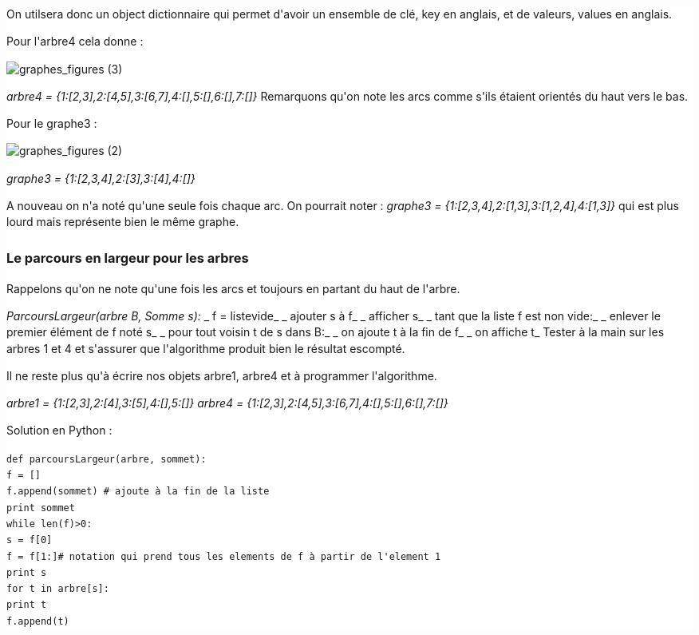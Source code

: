 On utilsera donc un object dictionnaire qui permet d'avoir un ensemble de clé, key en anglais, et de valeurs, values en anglais.

Pour l'arbre4 cela donne :

![graphes_figures (3)](http://qkzk.xyz/wp-content/uploads/2017/06/graphes_figures-3.png)


_arbre4 = {1:[2,3],2:[4,5],3:[6,7],4:[],5:[],6:[],7:[]}_
Remarquons qu'on note les arcs comme s'ils étaient orientés du haut vers le bas.

Pour le graphe3 :

![graphes_figures (2)](http://qkzk.xyz/wp-content/uploads/2017/06/graphes_figures-2.png)

_graphe3 = {1:[2,3,4],2:[3],3:[4],4:[]}_

A nouveau on n'a noté qu'une seule fois chaque arc.
On pourrait noter :
_graphe3 = {1:[2,3,4],2:[1,3],3:[1,2,4],4:[1,3]}_
qui est plus lourd mais représente bien le même graphe.


### Le parcours en largeur pour les arbres


Rappelons qu'on ne note qu'une fois les arcs et toujours en partant du haut de l'arbre.

_ParcoursLargeur(arbre B, Somme s):_
_ f = listevide_
_ ajouter s à f_
_ afficher s_
_ tant que la liste f est non vide:_
_ enlever le premier élément de f noté s_
_ pour tout voisin t de s dans B:_
_ on ajoute t à la fin de f_
_ on affiche t_
Tester à la main sur les arbres 1 et 4 et s'assurer que l'algorithme produit bien le résultat escompté.

Il ne reste plus qu'à écrire nos objets arbre1, arbre4 et à programmer l'algorithme.

_arbre1 = {1:[2,3],2:[4],3:[5],4:[],5:[]}_
_arbre4 = {1:[2,3],2:[4,5],3:[6,7],4:[],5:[],6:[],7:[]}_

Solution en Python :


    def parcoursLargeur(arbre, sommet):
    f = []
    f.append(sommet) # ajoute à la fin de la liste
    print sommet
    while len(f)>0:
    s = f[0]
    f = f[1:]# notation qui prend tous les elements de f à partir de l'element 1
    print s
    for t in arbre[s]:
    print t
    f.append(t)
